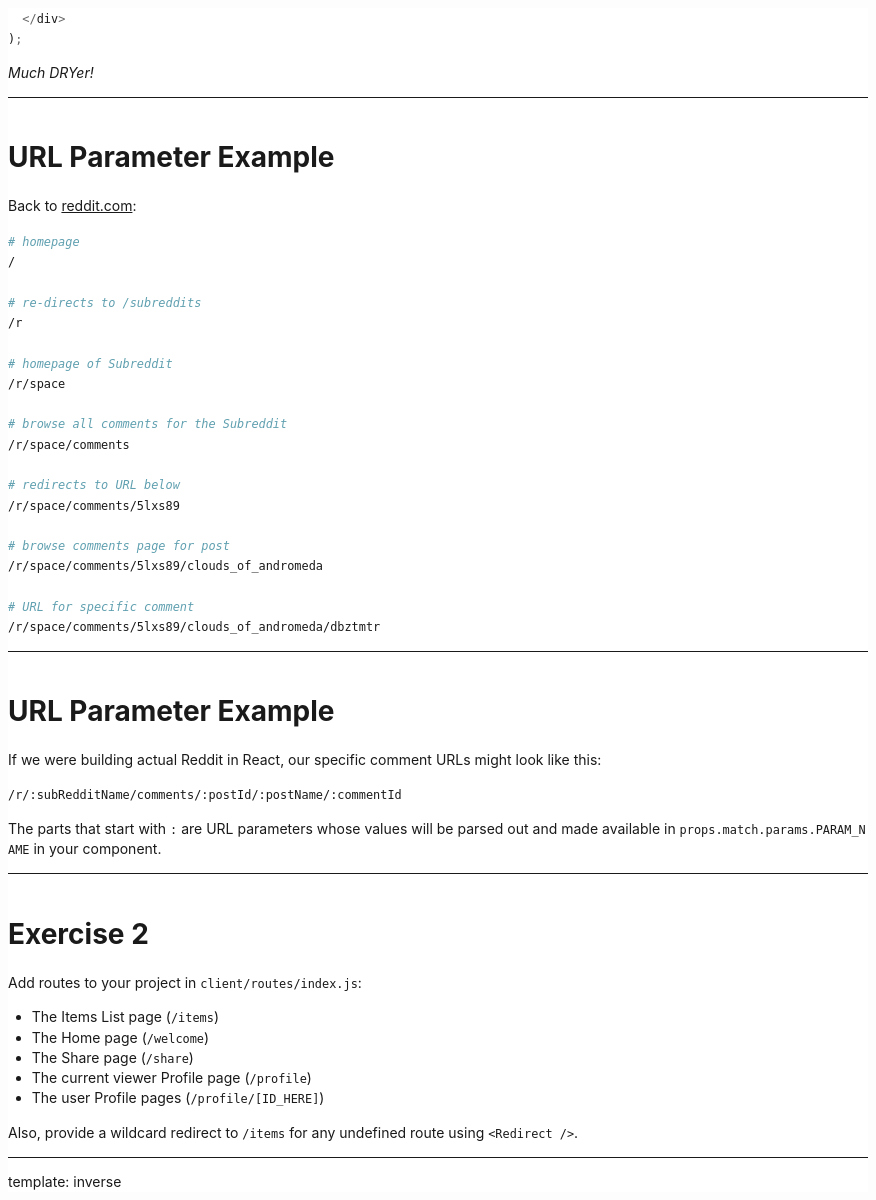 ```js
  </div>
);
```

_Much DRYer!_

---

# URL Parameter Example

Back to [reddit.com](https://www.reddit.com/):

```bash
# homepage
/

# re-directs to /subreddits
/r

# homepage of Subreddit
/r/space

# browse all comments for the Subreddit
/r/space/comments

# redirects to URL below
/r/space/comments/5lxs89

# browse comments page for post
/r/space/comments/5lxs89/clouds_of_andromeda

# URL for specific comment
/r/space/comments/5lxs89/clouds_of_andromeda/dbztmtr
```

---

# URL Parameter Example

If we were building actual Reddit in React, our specific comment URLs might look like this:

```bash
/r/:subRedditName/comments/:postId/:postName/:commentId
```

The parts that start with `:` are URL parameters whose values will be parsed out and made available in `props.match.params.PARAM_NAME` in your component.

---

# Exercise 2

Add routes to your project in `client/routes/index.js`:

- The Items List page (`/items`)
- The Home page (`/welcome`)
- The Share page (`/share`)
- The current viewer Profile page (`/profile`)
- The user Profile pages (`/profile/[ID_HERE]`)

Also, provide a wildcard redirect to `/items` for any undefined route using `<Redirect />`.

---

template: inverse
